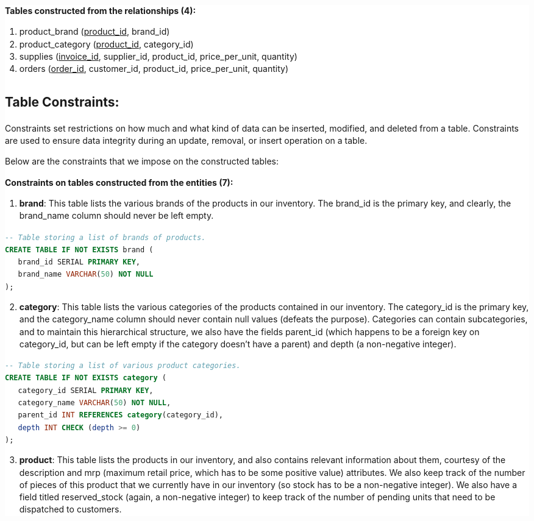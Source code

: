 **Tables constructed from the relationships (4):**



1. product_brand (<span style="text-decoration:underline;">product_id</span>, brand_id)
2. product_category (<span style="text-decoration:underline;">product_id</span>, category_id)
3. supplies (<span style="text-decoration:underline;">invoice_id</span>, supplier_id, product_id, price_per_unit, quantity)
4. orders (<span style="text-decoration:underline;">order_id</span>, customer_id, product_id, price_per_unit, quantity)

## Table Constraints:

Constraints set restrictions on how much and what kind of data can be inserted, modified, and deleted from a table. Constraints are used to ensure data integrity during an update, removal, or insert operation on a table.

Below are the constraints that we impose on the constructed tables:

**Constraints on tables constructed from the entities (7):**



1. **brand**: This table lists the various brands of the products in our inventory. The brand_id is the primary key, and clearly, the brand_name column should never be left empty.

```sql
-- Table storing a list of brands of products.
CREATE TABLE IF NOT EXISTS brand (
   brand_id SERIAL PRIMARY KEY,
   brand_name VARCHAR(50) NOT NULL
);
```


2. **category**: This table lists the various categories of the products contained in our inventory. The category_id is the primary key, and the category_name column should never contain null values (defeats the purpose). Categories can contain subcategories, and to maintain this hierarchical structure, we also have the fields parent_id (which happens to be a foreign key on category_id, but can be left empty if the category doesn’t have a parent) and depth (a non-negative integer).

```sql
-- Table storing a list of various product categories.
CREATE TABLE IF NOT EXISTS category (
   category_id SERIAL PRIMARY KEY,
   category_name VARCHAR(50) NOT NULL,
   parent_id INT REFERENCES category(category_id),
   depth INT CHECK (depth >= 0)
);
```


3. **product**: This table lists the products in our inventory, and also contains relevant information about them, courtesy of the description and mrp (maximum retail price, which has to be some positive value) attributes. We also keep track of the number of pieces of this product that we currently have in our inventory (so stock has to be a non-negative integer). We also have a field titled reserved_stock (again, a non-negative integer) to keep track of the number of pending units that need to be dispatched to customers.
